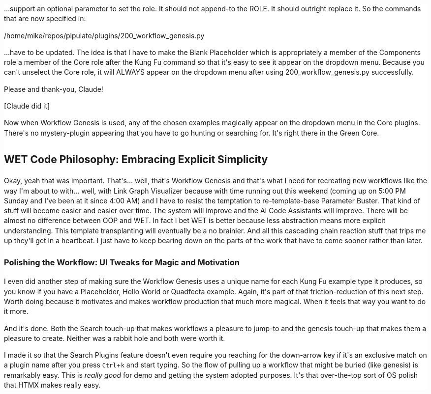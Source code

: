 ...support an optional parameter to set the role. It should not append-to the
ROLE. It should outright replace it. So the commands that are now specified in:

/home/mike/repos/pipulate/plugins/200_workflow_genesis.py

...have to be updated. The idea is that I have to make the Blank Placeholder
which is appropriately a member of the Components role a member of the Core role
after the Kung Fu command so that it's easy to see it appear on the dropdown
menu. Because you can't unselect the Core role, it will ALWAYS appear on the
dropdown menu after using 200_workflow_genesis.py successfully.

Please and thank-you, Claude!

[Claude did it]

Now when Workflow Genesis is used, any of the chosen examples magically appear
on the dropdown menu in the Core plugins. There's no mystery-plugin appearing
that you have to go hunting or searching for. It's right there in the Green
Core.

## WET Code Philosophy: Embracing Explicit Simplicity  

Okay, yeah that was important. That's... well, that's Workflow Genesis and
that's what I need for recreating new workflows like the way I'm about to
with... well, with Link Graph Visualizer because with time running out this
weekend (coming up on 5:00 PM Sunday and I've been at it since 4:00 AM) and I
have to resist the temptation to re-template-base Parameter Buster. That kind of
stuff will become easier and easier over time. The system will improve and the
AI Code Assistants will improve. There will be almost no difference between OOP
and WET. In fact I bet WET is better because less abstraction means more
explicit understanding. This template transplanting will eventually be a no
brainier. And all this cascading chain reaction stuff that trips me up they'll
get in a heartbeat. I just have to keep bearing down on the parts of the work
that have to come sooner rather than later.

### Polishing the Workflow: UI Tweaks for Magic and Motivation  

I even did another step of making sure the Workflow Genesis uses a unique name
for each Kung Fu example type it produces, so you know if you have a
Placeholder, Hello World or Quadfecta example. Again, it's part of that
friction-reduction of this next step. Worth doing because it motivates and makes
workflow production that much more magical. When it feels that way you want to
do it more.

And it's done. Both the Search touch-up that makes workflows a pleasure to
jump-to and the genesis touch-up that makes them a pleasure to create. Neither
was a rabbit hole and both were worth it.

I made it so that the Search Plugins feature doesn't even require you reaching
for the down-arrow key if it's an exclusive match on a plugin name after you
press `Ctrl`+`k` and start typing. So the flow of pulling up a workflow that
might be buried (like genesis) is remarkably easy. This is *really good* for
demo and getting the system adopted purposes. It's that over-the-top sort of OS
polish that HTMX makes really easy. 
